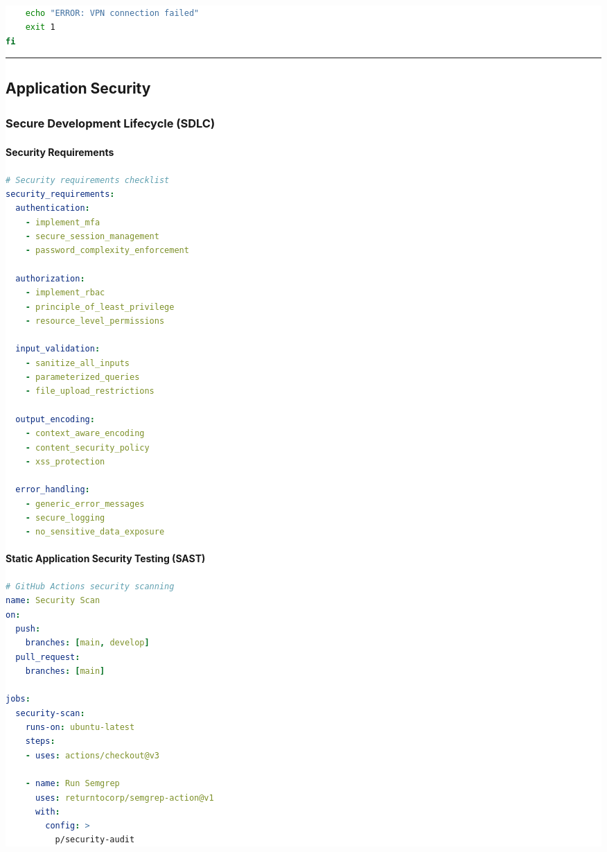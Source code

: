 ```bash
    echo "ERROR: VPN connection failed"
    exit 1
fi
```

---

## Application Security

### Secure Development Lifecycle (SDLC)

#### Security Requirements

```yaml
# Security requirements checklist
security_requirements:
  authentication:
    - implement_mfa
    - secure_session_management
    - password_complexity_enforcement
  
  authorization:
    - implement_rbac
    - principle_of_least_privilege
    - resource_level_permissions
  
  input_validation:
    - sanitize_all_inputs
    - parameterized_queries
    - file_upload_restrictions
  
  output_encoding:
    - context_aware_encoding
    - content_security_policy
    - xss_protection
  
  error_handling:
    - generic_error_messages
    - secure_logging
    - no_sensitive_data_exposure
```

#### Static Application Security Testing (SAST)

```yaml
# GitHub Actions security scanning
name: Security Scan
on:
  push:
    branches: [main, develop]
  pull_request:
    branches: [main]

jobs:
  security-scan:
    runs-on: ubuntu-latest
    steps:
    - uses: actions/checkout@v3
    
    - name: Run Semgrep
      uses: returntocorp/semgrep-action@v1
      with:
        config: >
          p/security-audit
```